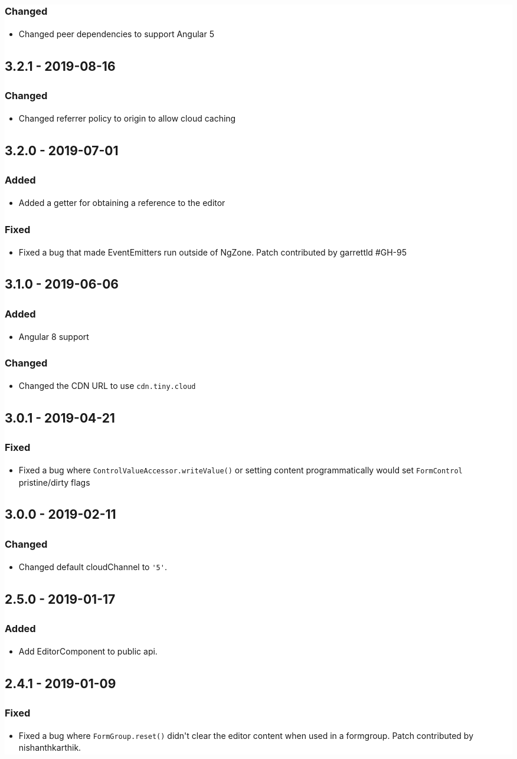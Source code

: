 ### Changed
- Changed peer dependencies to support Angular 5

## 3.2.1 - 2019-08-16

### Changed
- Changed referrer policy to origin to allow cloud caching

## 3.2.0 - 2019-07-01

### Added
- Added a getter for obtaining a reference to the editor

### Fixed
- Fixed a bug that made EventEmitters run outside of NgZone. Patch contributed by garrettld #GH-95

## 3.1.0 - 2019-06-06

### Added
- Angular 8 support

### Changed
- Changed the CDN URL to use `cdn.tiny.cloud`

## 3.0.1 - 2019-04-21

### Fixed
- Fixed a bug where `ControlValueAccessor.writeValue()` or setting content programmatically would set `FormControl` pristine/dirty flags

## 3.0.0 - 2019-02-11

### Changed
- Changed default cloudChannel to `'5'`.

## 2.5.0 - 2019-01-17

### Added
- Add EditorComponent to public api.

## 2.4.1 - 2019-01-09

### Fixed
- Fixed a bug where `FormGroup.reset()` didn't clear the editor content when used in a formgroup. Patch contributed by nishanthkarthik.
